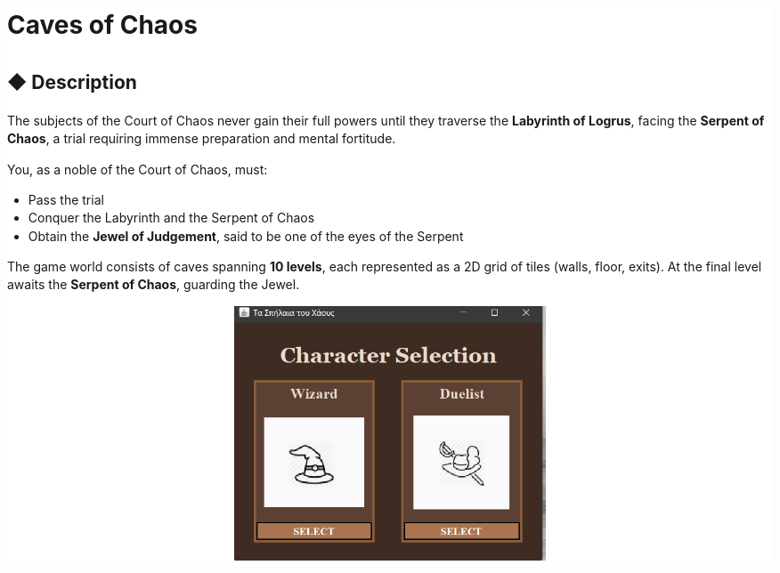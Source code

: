 # Caves of Chaos

## ◆ Description

The subjects of the Court of Chaos never gain their full powers until they traverse the **Labyrinth of Logrus**, facing the **Serpent of Chaos**, a trial requiring immense preparation and mental fortitude.

You, as a noble of the Court of Chaos, must:
- Pass the trial
- Conquer the Labyrinth and the Serpent of Chaos
- Obtain the **Jewel of Judgement**, said to be one of the eyes of the Serpent

The game world consists of caves spanning **10 levels**, each represented as a 2D grid of tiles (walls, floor, exits). At the final level awaits the **Serpent of Chaos**, guarding the Jewel.

<p align="center">
  <img src="screen/ch_selection.png" alt="Character Selection" width="350"/>
</p>



<p align="center">